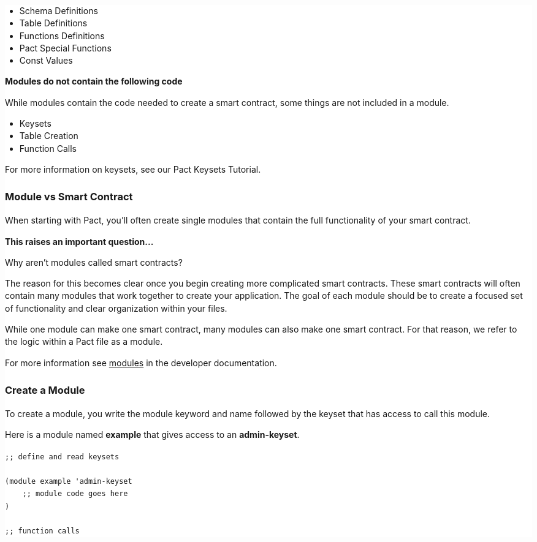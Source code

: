 - Schema Definitions
- Table Definitions
- Functions Definitions
- Pact Special Functions
- Const Values

**Modules do not contain the following code**

While modules contain the code needed to create a smart contract, some things
are not included in a module.

- Keysets
- Table Creation
- Function Calls

For more information on keysets, see our Pact Keysets Tutorial.

### Module vs Smart Contract

When starting with Pact, you’ll often create single modules that contain the
full functionality of your smart contract.

**This raises an important question...**

Why aren’t modules called smart contracts?

The reason for this becomes clear once you begin creating more complicated smart
contracts. These smart contracts will often contain many modules that work
together to create your application. The goal of each module should be to create
a focused set of functionality and clear organization within your files.

While one module can make one smart contract, many modules can also make one
smart contract. For that reason, we refer to the logic within a Pact file as a
module.

For more information see
[modules](https://pact-language.readthedocs.io/en/latest/pact-reference.html#module-declaration)
in the developer documentation.

### Create a Module

To create a module, you write the module keyword and name followed by the keyset
that has access to call this module.

Here is a module named **example** that gives access to an **admin-keyset**.

```pact title=" "
;; define and read keysets

(module example 'admin-keyset
    ;; module code goes here
)

;; function calls

```
